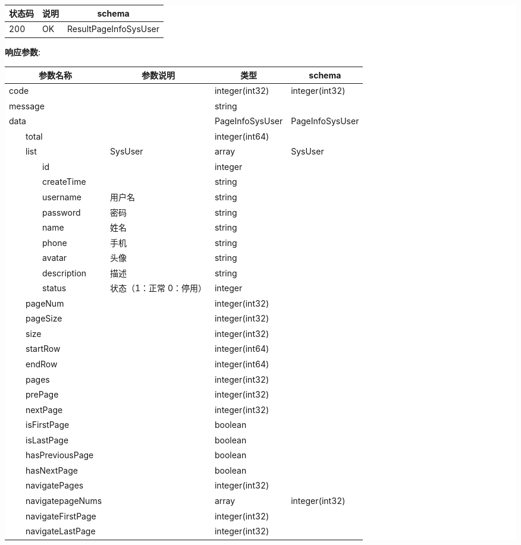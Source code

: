 | 状态码 | 说明 | schema |
| -------- | -------- | ----- | 
|200|OK|ResultPageInfoSysUser|


**响应参数**:


| 参数名称 | 参数说明 | 类型 | schema |
| -------- | -------- | ----- |----- | 
|code||integer(int32)|integer(int32)|
|message||string||
|data||PageInfoSysUser|PageInfoSysUser|
|&emsp;&emsp;total||integer(int64)||
|&emsp;&emsp;list|SysUser|array|SysUser|
|&emsp;&emsp;&emsp;&emsp;id||integer||
|&emsp;&emsp;&emsp;&emsp;createTime||string||
|&emsp;&emsp;&emsp;&emsp;username|用户名|string||
|&emsp;&emsp;&emsp;&emsp;password|密码|string||
|&emsp;&emsp;&emsp;&emsp;name|姓名|string||
|&emsp;&emsp;&emsp;&emsp;phone|手机|string||
|&emsp;&emsp;&emsp;&emsp;avatar|头像|string||
|&emsp;&emsp;&emsp;&emsp;description|描述|string||
|&emsp;&emsp;&emsp;&emsp;status|状态（1：正常 0：停用）|integer||
|&emsp;&emsp;pageNum||integer(int32)||
|&emsp;&emsp;pageSize||integer(int32)||
|&emsp;&emsp;size||integer(int32)||
|&emsp;&emsp;startRow||integer(int64)||
|&emsp;&emsp;endRow||integer(int64)||
|&emsp;&emsp;pages||integer(int32)||
|&emsp;&emsp;prePage||integer(int32)||
|&emsp;&emsp;nextPage||integer(int32)||
|&emsp;&emsp;isFirstPage||boolean||
|&emsp;&emsp;isLastPage||boolean||
|&emsp;&emsp;hasPreviousPage||boolean||
|&emsp;&emsp;hasNextPage||boolean||
|&emsp;&emsp;navigatePages||integer(int32)||
|&emsp;&emsp;navigatepageNums||array|integer(int32)|
|&emsp;&emsp;navigateFirstPage||integer(int32)||
|&emsp;&emsp;navigateLastPage||integer(int32)||
